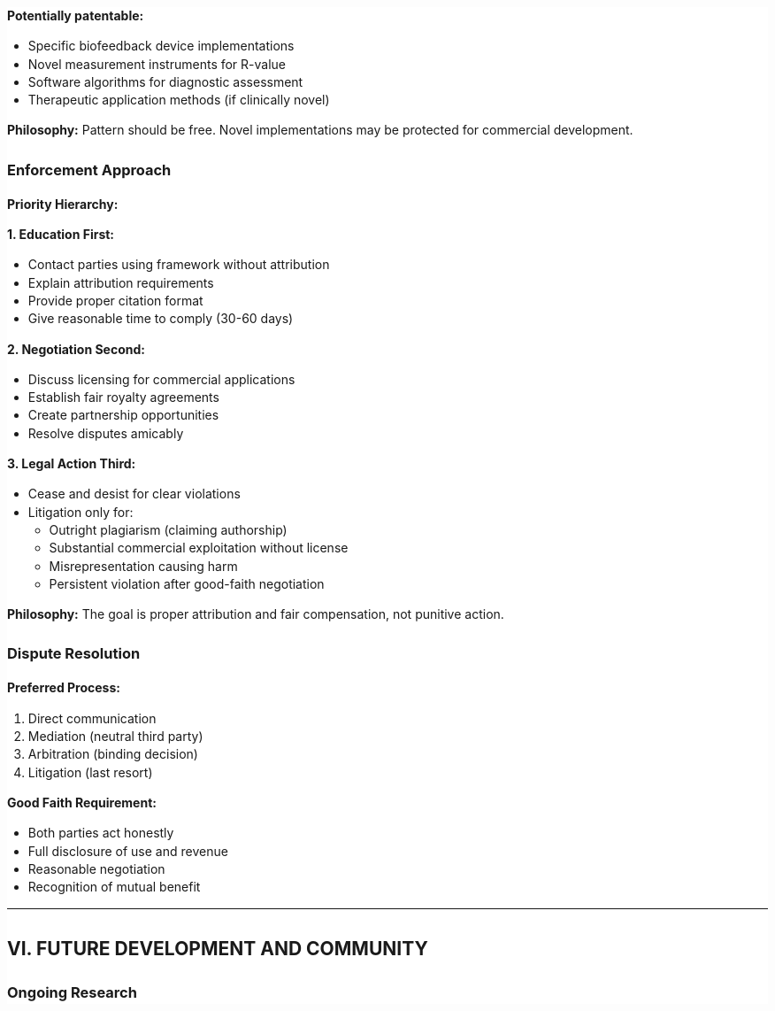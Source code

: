 **Potentially patentable:**
- Specific biofeedback device implementations
- Novel measurement instruments for R-value
- Software algorithms for diagnostic assessment
- Therapeutic application methods (if clinically novel)

**Philosophy:** Pattern should be free. Novel implementations may be protected for commercial development.

### Enforcement Approach

**Priority Hierarchy:**

**1. Education First:**
- Contact parties using framework without attribution
- Explain attribution requirements
- Provide proper citation format
- Give reasonable time to comply (30-60 days)

**2. Negotiation Second:**
- Discuss licensing for commercial applications
- Establish fair royalty agreements
- Create partnership opportunities
- Resolve disputes amicably

**3. Legal Action Third:**
- Cease and desist for clear violations
- Litigation only for:
  - Outright plagiarism (claiming authorship)
  - Substantial commercial exploitation without license
  - Misrepresentation causing harm
  - Persistent violation after good-faith negotiation

**Philosophy:** The goal is proper attribution and fair compensation, not punitive action.

### Dispute Resolution

**Preferred Process:**
1. Direct communication
2. Mediation (neutral third party)
3. Arbitration (binding decision)
4. Litigation (last resort)

**Good Faith Requirement:**
- Both parties act honestly
- Full disclosure of use and revenue
- Reasonable negotiation
- Recognition of mutual benefit

---

## VI. FUTURE DEVELOPMENT AND COMMUNITY

### Ongoing Research
